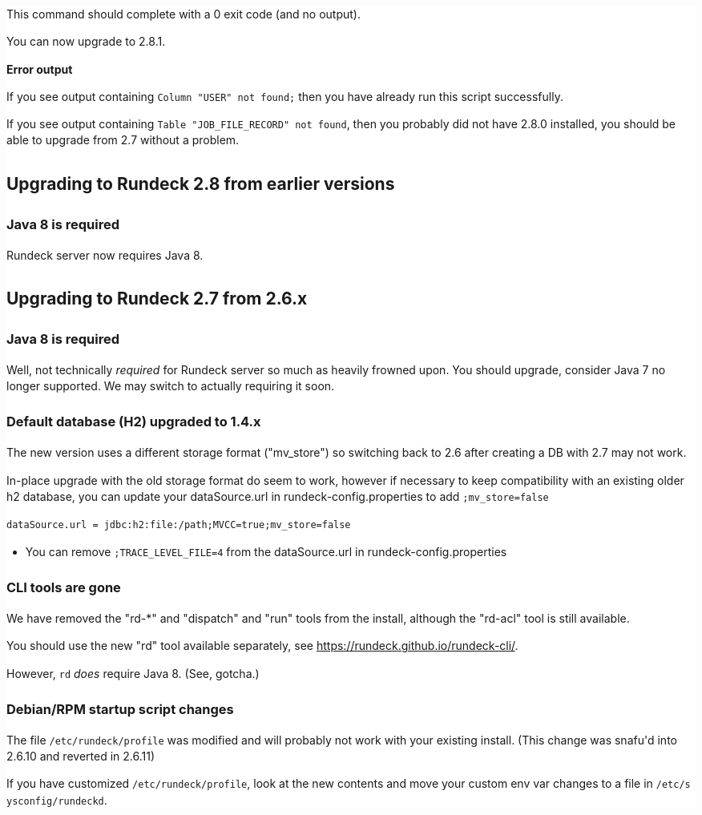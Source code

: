 This command should complete with a 0 exit code (and no output).

You can now upgrade to 2.8.1.

**Error output**

If you see output containing `Column "USER" not found;` then you have already run this script successfully.

If you see output containing `Table "JOB_FILE_RECORD" not found`, then you probably did not have 2.8.0 installed,
you should be able to upgrade from 2.7 without a problem.

## Upgrading to Rundeck 2.8 from earlier versions

### Java 8 is required

Rundeck server now requires Java 8.

## Upgrading to Rundeck 2.7 from 2.6.x

### Java 8 is required

Well, not technically _required_ for Rundeck server so much as heavily frowned upon. You should upgrade, consider Java 7 no longer supported. We may switch to actually requiring it soon.

### Default database (H2) upgraded to 1.4.x

The new version uses a different storage format ("mv_store") so switching back to 2.6 after creating a DB with 2.7 may not work.

In-place upgrade with the old storage format do seem to work, however if necessary to keep compatibility with an existing older h2 database, you can update your dataSource.url in rundeck-config.properties to add `;mv_store=false`

    dataSource.url = jdbc:h2:file:/path;MVCC=true;mv_store=false

- You can remove `;TRACE_LEVEL_FILE=4` from the dataSource.url in rundeck-config.properties

### CLI tools are gone

We have removed the "rd-\*" and "dispatch" and "run" tools from the install, although the "rd-acl" tool is still available.

You should use the new "rd" tool available separately, see <https://rundeck.github.io/rundeck-cli/>.

However, `rd` _does_ require Java 8. (See, gotcha.)

### Debian/RPM startup script changes

The file `/etc/rundeck/profile` was modified and will probably not work with your existing install.
(This change was snafu'd into 2.6.10 and reverted in 2.6.11)

If you have customized `/etc/rundeck/profile`, look at the new contents and move your custom env var changes to a file in `/etc/sysconfig/rundeckd`.
